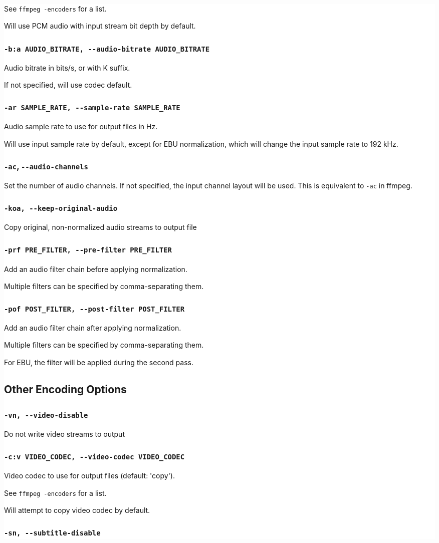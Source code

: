See `ffmpeg -encoders` for a list.

Will use PCM audio with input stream bit depth by default.

### `-b:a AUDIO_BITRATE, --audio-bitrate AUDIO_BITRATE`

Audio bitrate in bits/s, or with K suffix.

If not specified, will use codec default.

### `-ar SAMPLE_RATE, --sample-rate SAMPLE_RATE`

Audio sample rate to use for output files in Hz.

Will use input sample rate by default, except for EBU normalization, which will change the input sample rate to 192 kHz.

### `-ac`, `--audio-channels`

Set the number of audio channels. If not specified, the input channel layout will be used. This is equivalent to `-ac` in ffmpeg.

### `-koa, --keep-original-audio`

Copy original, non-normalized audio streams to output file

### `-prf PRE_FILTER, --pre-filter PRE_FILTER`

Add an audio filter chain before applying normalization.

Multiple filters can be specified by comma-separating them.

### `-pof POST_FILTER, --post-filter POST_FILTER`

Add an audio filter chain after applying normalization.

Multiple filters can be specified by comma-separating them.

For EBU, the filter will be applied during the second pass.

## Other Encoding Options

### `-vn, --video-disable`

Do not write video streams to output

### `-c:v VIDEO_CODEC, --video-codec VIDEO_CODEC`

Video codec to use for output files (default: 'copy').

See `ffmpeg -encoders` for a list.

Will attempt to copy video codec by default.

### `-sn, --subtitle-disable`
